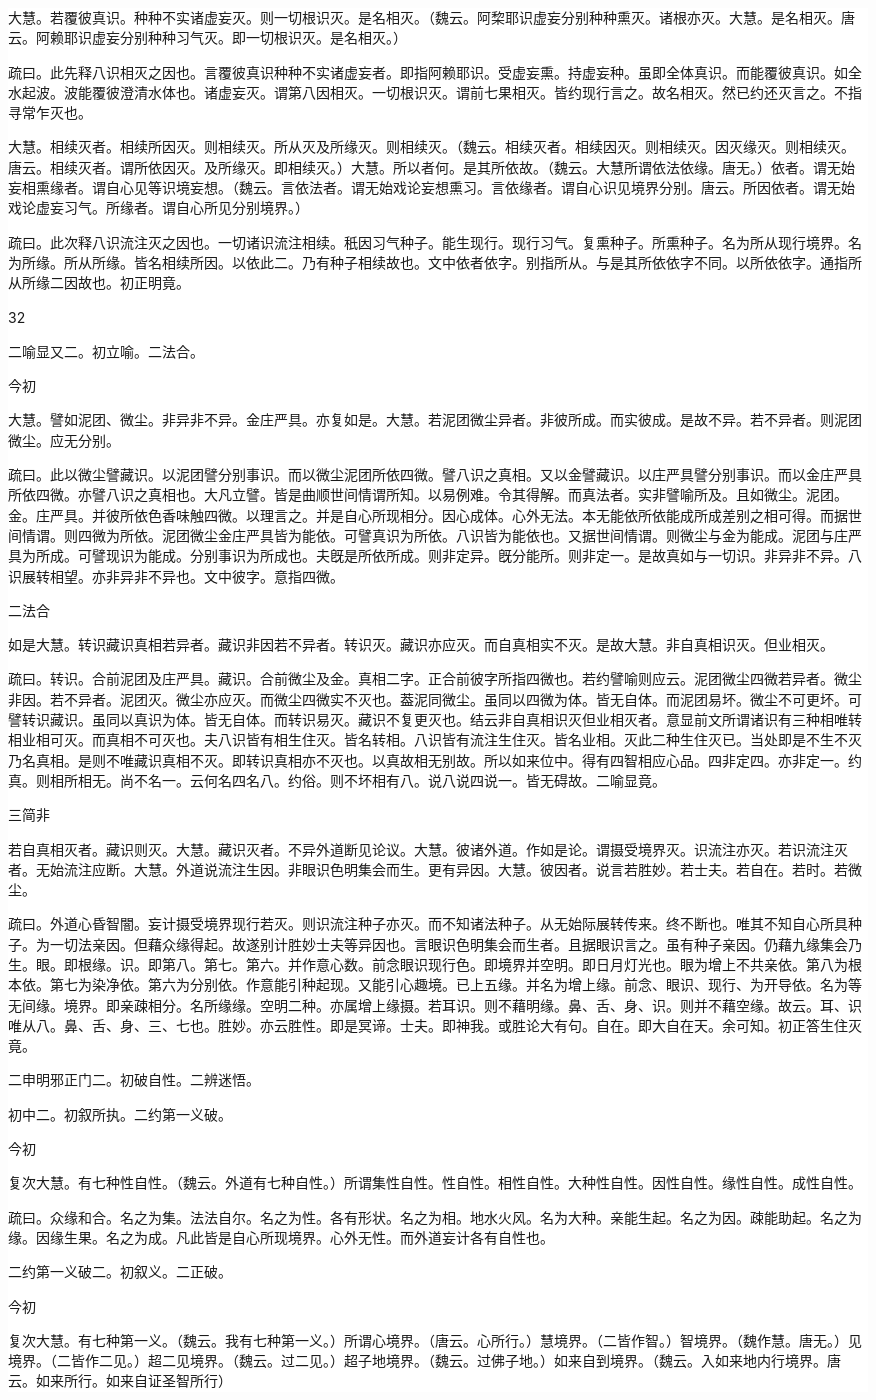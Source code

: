 大慧。若覆彼真识。种种不实诸虚妄灭。则一切根识灭。是名相灭。（魏云。阿棃耶识虚妄分别种种熏灭。诸根亦灭。大慧。是名相灭。唐云。阿赖耶识虚妄分别种种习气灭。即一切根识灭。是名相灭。）  

疏曰。此先释八识相灭之因也。言覆彼真识种种不实诸虚妄者。即指阿赖耶识。受虚妄熏。持虚妄种。虽即全体真识。而能覆彼真识。如全水起波。波能覆彼澄清水体也。诸虚妄灭。谓第八因相灭。一切根识灭。谓前七果相灭。皆约现行言之。故名相灭。然已约还灭言之。不指寻常乍灭也。  

大慧。相续灭者。相续所因灭。则相续灭。所从灭及所缘灭。则相续灭。（魏云。相续灭者。相续因灭。则相续灭。因灭缘灭。则相续灭。唐云。相续灭者。谓所依因灭。及所缘灭。即相续灭。）大慧。所以者何。是其所依故。（魏云。大慧所谓依法依缘。唐无。）依者。谓无始妄相熏缘者。谓自心见等识境妄想。（魏云。言依法者。谓无始戏论妄想熏习。言依缘者。谓自心识见境界分别。唐云。所因依者。谓无始戏论虚妄习气。所缘者。谓自心所见分别境界。）  

疏曰。此次释八识流注灭之因也。一切诸识流注相续。秖因习气种子。能生现行。现行习气。复熏种子。所熏种子。名为所从现行境界。名为所缘。所从所缘。皆名相续所因。以依此二。乃有种子相续故也。文中依者依字。别指所从。与是其所依依字不同。以所依依字。通指所从所缘二因故也。初正明竟。  

32  

二喻显又二。初立喻。二法合。  

今初  

大慧。譬如泥团、微尘。非异非不异。金庄严具。亦复如是。大慧。若泥团微尘异者。非彼所成。而实彼成。是故不异。若不异者。则泥团微尘。应无分别。  

疏曰。此以微尘譬藏识。以泥团譬分别事识。而以微尘泥团所依四微。譬八识之真相。又以金譬藏识。以庄严具譬分别事识。而以金庄严具所依四微。亦譬八识之真相也。大凡立譬。皆是曲顺世间情谓所知。以易例难。令其得解。而真法者。实非譬喻所及。且如微尘。泥团。金。庄严具。并彼所依色香味触四微。以理言之。并是自心所现相分。因心成体。心外无法。本无能依所依能成所成差别之相可得。而据世间情谓。则四微为所依。泥团微尘金庄严具皆为能依。可譬真识为所依。八识皆为能依也。又据世间情谓。则微尘与金为能成。泥团与庄严具为所成。可譬现识为能成。分别事识为所成也。夫旣是所依所成。则非定异。旣分能所。则非定一。是故真如与一切识。非异非不异。八识展转相望。亦非异非不异也。文中彼字。意指四微。  

二法合  

如是大慧。转识藏识真相若异者。藏识非因若不异者。转识灭。藏识亦应灭。而自真相实不灭。是故大慧。非自真相识灭。但业相灭。  

疏曰。转识。合前泥团及庄严具。藏识。合前微尘及金。真相二字。正合前彼字所指四微也。若约譬喻则应云。泥团微尘四微若异者。微尘非因。若不异者。泥团灭。微尘亦应灭。而微尘四微实不灭也。葢泥同微尘。虽同以四微为体。皆无自体。而泥团易坏。微尘不可更坏。可譬转识藏识。虽同以真识为体。皆无自体。而转识易灭。藏识不复更灭也。结云非自真相识灭但业相灭者。意显前文所谓诸识有三种相唯转相业相可灭。而真相不可灭也。夫八识皆有相生住灭。皆名转相。八识皆有流注生住灭。皆名业相。灭此二种生住灭已。当处即是不生不灭乃名真相。是则不唯藏识真相不灭。即转识真相亦不灭也。以真故相无别故。所以如来位中。得有四智相应心品。四非定四。亦非定一。约真。则相所相无。尚不名一。云何名四名八。约俗。则不坏相有八。说八说四说一。皆无碍故。二喻显竟。  

三简非  

若自真相灭者。藏识则灭。大慧。藏识灭者。不异外道断见论议。大慧。彼诸外道。作如是论。谓摄受境界灭。识流注亦灭。若识流注灭者。无始流注应断。大慧。外道说流注生因。非眼识色明集会而生。更有异因。大慧。彼因者。说言若胜妙。若士夫。若自在。若时。若微尘。  

疏曰。外道心昏智闇。妄计摄受境界现行若灭。则识流注种子亦灭。而不知诸法种子。从无始际展转传来。终不断也。唯其不知自心所具种子。为一切法亲因。但藉众缘得起。故遂别计胜妙士夫等异因也。言眼识色明集会而生者。且据眼识言之。虽有种子亲因。仍藉九缘集会乃生。眼。即根缘。识。即第八。第七。第六。并作意心数。前念眼识现行色。即境界并空明。即日月灯光也。眼为增上不共亲依。第八为根本依。第七为染净依。第六为分别依。作意能引种起现。又能引心趣境。已上五缘。并名为增上缘。前念、眼识、现行、为开导依。名为等无间缘。境界。即亲疎相分。名所缘缘。空明二种。亦属增上缘摄。若耳识。则不藉明缘。鼻、舌、身、识。则并不藉空缘。故云。耳、识唯从八。鼻、舌、身、三、七也。胜妙。亦云胜性。即是冥谛。士夫。即神我。或胜论大有句。自在。即大自在天。余可知。初正答生住灭竟。  

二申明邪正门二。初破自性。二辨迷悟。  

初中二。初叙所执。二约第一义破。  

今初  

复次大慧。有七种性自性。（魏云。外道有七种自性。）所谓集性自性。性自性。相性自性。大种性自性。因性自性。缘性自性。成性自性。  

疏曰。众缘和合。名之为集。法法自尔。名之为性。各有形状。名之为相。地水火风。名为大种。亲能生起。名之为因。疎能助起。名之为缘。因缘生果。名之为成。凡此皆是自心所现境界。心外无性。而外道妄计各有自性也。  

二约第一义破二。初叙义。二正破。  

今初  

复次大慧。有七种第一义。（魏云。我有七种第一义。）所谓心境界。（唐云。心所行。）慧境界。（二皆作智。）智境界。（魏作慧。唐无。）见境界。（二皆作二见。）超二见境界。（魏云。过二见。）超子地境界。（魏云。过佛子地。）如来自到境界。（魏云。入如来地内行境界。唐云。如来所行。如来自证圣智所行）  
